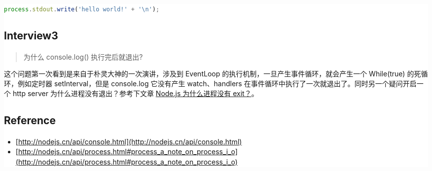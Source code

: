 ```js
process.stdout.write('hello world!' + '\n');
```

## Interview3

> 为什么 console.log() 执行完后就退出?

这个问题第一次看到是来自于朴灵大神的一次演讲，涉及到 EventLoop 的执行机制，一旦产生事件循环，就会产生一个 While(true) 的死循环，例如定时器 setInterval，但是 console.log 它没有产生 watch、handlers 在事件循环中执行了一次就退出了。同时另一个疑问开启一个 http server 为什么进程没有退出？参考下文章 [Node.js 为什么进程没有 exit？](https://mp.weixin.qq.com/s/r7qH147-88bd2Be5Guxd8w)。

## Reference

* [http://nodejs.cn/api/console.html](http://nodejs.cn/api/console.html)
* [http://nodejs.cn/api/process.html#process_a_note_on_process_i_o](http://nodejs.cn/api/process.html#process_a_note_on_process_i_o)